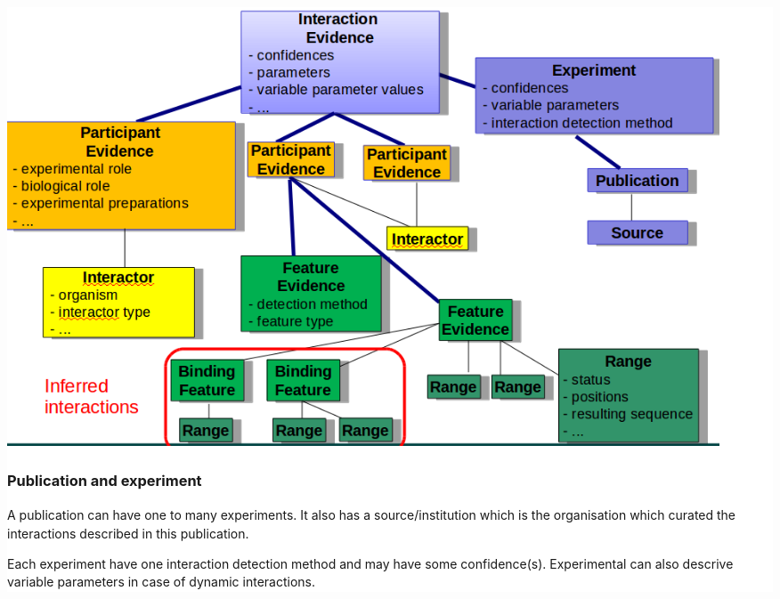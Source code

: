 <img width='800' src='https://github.com/MICommunity/psi-jami/blob/develop/wiki/images/jami_interaction_evidence.png' />

### Publication and experiment ###

A publication can have one to many experiments. It also has a source/institution which is the organisation which curated the interactions described in this publication.

Each experiment have one interaction detection method and may have some confidence(s). Experimental can also descrive variable parameters in case of dynamic interactions.
